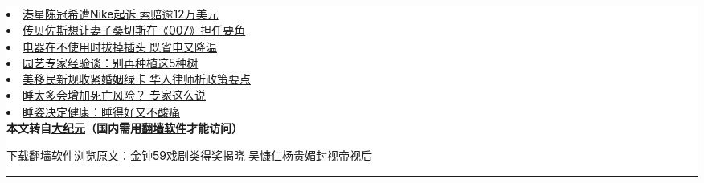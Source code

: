 <li><a href="https://github.com/1992513/djy/blob/master/gb/25/8/12/n14572439.md#1">港星陈冠希遭Nike起诉 索赔逾12万美元</a></li>
<li><a href="https://github.com/1992513/djy/blob/master/gb/25/8/14/n14573446.md#1">传贝佐斯想让妻子桑切斯在《007》担任要角</a></li>
<li><a href="https://github.com/1992513/djy/blob/master/gb/25/8/12/n14572017.md#1">电器在不使用时拔掉插头 既省电又降温</a></li>
<li><a href="https://github.com/1992513/djy/blob/master/gb/25/8/13/n14572631.md#1">园艺专家经验谈：别再种植这5种树</a></li>
<li><a href="https://github.com/1992513/djy/blob/master/gb/25/8/13/n14572608.md#1">美移民新规收紧婚姻绿卡 华人律师析政策要点</a></li>
<li><a href="https://github.com/1992513/djy/blob/master/gb/25/8/14/n14573410.md#1">睡太多会增加死亡风险？ 专家这么说</a></li>
<li><a href="https://github.com/1992513/djy/blob/master/gb/25/8/11/n14571685.md#1">睡姿决定健康：睡得好又不酸痛</a></li>
<strong>本文转自<a href="https://www.epochtimes.com">大纪元</a>（国内需用<a href="https://github.com/1992513/www/blob/master/README.md#8">翻墙软件</a>才能访问）</strong><p>下载<a href="https://github.com/1992513/www/blob/master/README.md#8">翻墙软件</a>浏览原文：<a href="https://www.epochtimes.com/gb/24/10/18/n14353353.htm">金钟59戏剧类得奖揭晓 吴慷仁杨贵媚封视帝视后</a></p><hr>